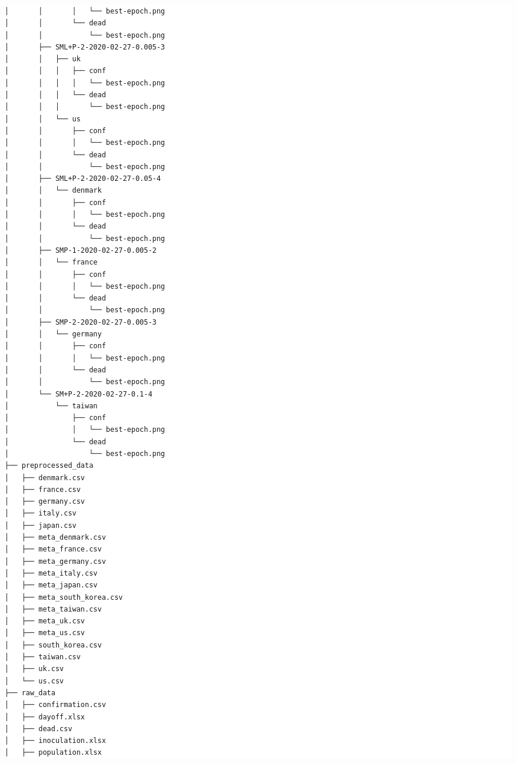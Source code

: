 ```
│       │       │   └── best-epoch.png
│       │       └── dead
│       │           └── best-epoch.png
│       ├── SML+P-2-2020-02-27-0.005-3
│       │   ├── uk
│       │   │   ├── conf
│       │   │   │   └── best-epoch.png
│       │   │   └── dead
│       │   │       └── best-epoch.png
│       │   └── us
│       │       ├── conf
│       │       │   └── best-epoch.png
│       │       └── dead
│       │           └── best-epoch.png
│       ├── SML+P-2-2020-02-27-0.05-4
│       │   └── denmark
│       │       ├── conf
│       │       │   └── best-epoch.png
│       │       └── dead
│       │           └── best-epoch.png
│       ├── SMP-1-2020-02-27-0.005-2
│       │   └── france
│       │       ├── conf
│       │       │   └── best-epoch.png
│       │       └── dead
│       │           └── best-epoch.png
│       ├── SMP-2-2020-02-27-0.005-3
│       │   └── germany
│       │       ├── conf
│       │       │   └── best-epoch.png
│       │       └── dead
│       │           └── best-epoch.png
│       └── SM+P-2-2020-02-27-0.1-4
│           └── taiwan
│               ├── conf
│               │   └── best-epoch.png
│               └── dead
│                   └── best-epoch.png
├── preprocessed_data
│   ├── denmark.csv
│   ├── france.csv
│   ├── germany.csv
│   ├── italy.csv
│   ├── japan.csv
│   ├── meta_denmark.csv
│   ├── meta_france.csv
│   ├── meta_germany.csv
│   ├── meta_italy.csv
│   ├── meta_japan.csv
│   ├── meta_south_korea.csv
│   ├── meta_taiwan.csv
│   ├── meta_uk.csv
│   ├── meta_us.csv
│   ├── south_korea.csv
│   ├── taiwan.csv
│   ├── uk.csv
│   └── us.csv
├── raw_data
│   ├── confirmation.csv
│   ├── dayoff.xlsx
│   ├── dead.csv
│   ├── inoculation.xlsx
│   ├── population.xlsx
```